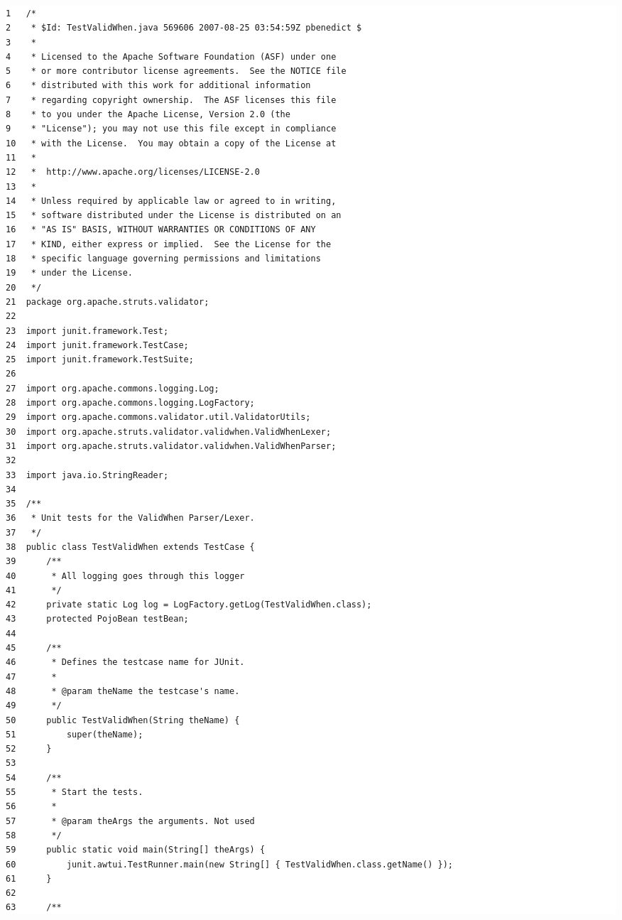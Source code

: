 
    1   /*
    2    * $Id: TestValidWhen.java 569606 2007-08-25 03:54:59Z pbenedict $
    3    *
    4    * Licensed to the Apache Software Foundation (ASF) under one
    5    * or more contributor license agreements.  See the NOTICE file
    6    * distributed with this work for additional information
    7    * regarding copyright ownership.  The ASF licenses this file
    8    * to you under the Apache License, Version 2.0 (the
    9    * "License"); you may not use this file except in compliance
    10   * with the License.  You may obtain a copy of the License at
    11   *
    12   *  http://www.apache.org/licenses/LICENSE-2.0
    13   *
    14   * Unless required by applicable law or agreed to in writing,
    15   * software distributed under the License is distributed on an
    16   * "AS IS" BASIS, WITHOUT WARRANTIES OR CONDITIONS OF ANY
    17   * KIND, either express or implied.  See the License for the
    18   * specific language governing permissions and limitations
    19   * under the License.
    20   */
    21  package org.apache.struts.validator;
    22  
    23  import junit.framework.Test;
    24  import junit.framework.TestCase;
    25  import junit.framework.TestSuite;
    26  
    27  import org.apache.commons.logging.Log;
    28  import org.apache.commons.logging.LogFactory;
    29  import org.apache.commons.validator.util.ValidatorUtils;
    30  import org.apache.struts.validator.validwhen.ValidWhenLexer;
    31  import org.apache.struts.validator.validwhen.ValidWhenParser;
    32  
    33  import java.io.StringReader;
    34  
    35  /**
    36   * Unit tests for the ValidWhen Parser/Lexer.
    37   */
    38  public class TestValidWhen extends TestCase {
    39      /**
    40       * All logging goes through this logger
    41       */
    42      private static Log log = LogFactory.getLog(TestValidWhen.class);
    43      protected PojoBean testBean;
    44  
    45      /**
    46       * Defines the testcase name for JUnit.
    47       *
    48       * @param theName the testcase's name.
    49       */
    50      public TestValidWhen(String theName) {
    51          super(theName);
    52      }
    53  
    54      /**
    55       * Start the tests.
    56       *
    57       * @param theArgs the arguments. Not used
    58       */
    59      public static void main(String[] theArgs) {
    60          junit.awtui.TestRunner.main(new String[] { TestValidWhen.class.getName() });
    61      }
    62  
    63      /**